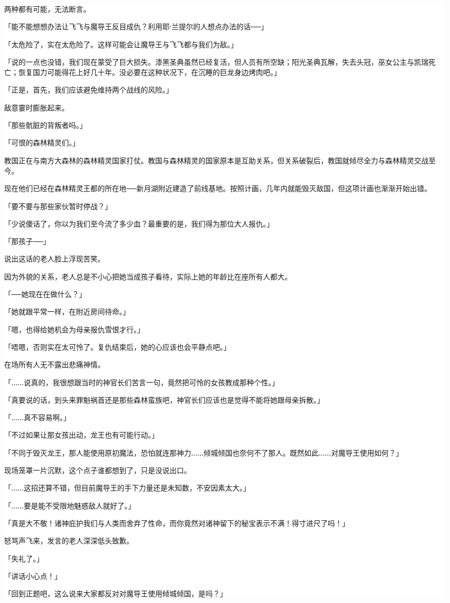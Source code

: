 两种都有可能，无法断言。

「能不能想想办法让飞飞与魔导王反目成仇？利用耶·兰提尔的人想点办法的话──」

「太危险了，实在太危险了。这样可能会让魔导王与飞飞都与我们为敌。」

「说的一点也没错，我们现在蒙受了巨大损失。漆黑圣典虽然已经复活，但人员有所空缺；阳光圣典瓦解，失去头冠，巫女公主与凯瑞死亡；恢复国力可能得花上好几十年。没必要在这种状况下，在沉睡的巨龙身边烤肉吧。」

「正是，首先，我们应该避免维持两个战线的风险。」

敌意霎时膨胀起来。

「那些骯脏的背叛者吗。」

「可恨的森林精灵们。」

教国正在与南方大森林的森林精灵国家打仗。教国与森林精灵的国家原本是互助关系，但关系破裂后，教国就倾尽全力与森林精灵交战至今。

现在他们已经在森林精灵王都的所在地──新月湖附近建造了前线基地。按照计画，几年内就能毁灭敌国，但这项计画也渐渐开始出错。

「要不要与那些家伙暂时停战？」

「少说傻话了，你以为我们至今流了多少血？最重要的是，我们得为那位大人报仇。」

「那孩子──」

说出这话的老人脸上浮现苦笑。

因为外貌的关系，老人总是不小心把她当成孩子看待，实际上她的年龄比在座所有人都大。

「──她现在在做什么？」

「她就跟平常一样，在附近房间待命。」

「嗯，也得给她机会为母亲报仇雪恨才行。」

「唔嗯，否则实在太可怜了。复仇结束后，她的心应该也会平静点吧。」

在场所有人无不露出悲痛神情。

「……说真的，我很想跟当时的神官长们苦言一句，竟然把可怜的女孩教成那种个性。」

「真要说的话，到头来罪魁祸首还是那些森林蛮族吧，神官长们应该也是觉得不能将她跟母亲拆散。」

「……真不容易啊。」

「不过如果让那女孩出动，龙王也有可能行动。」

「不同于毁灭龙王，那人能使用原初魔法，恐怕就连那神力……倾城倾国也奈何不了那人。既然如此……对魔导王使用如何？」

现场笼罩一片沉默，这个点子谁都想到了，只是没说出口。

「……这招还算不错，但目前魔导王的手下力量还是未知数，不安因素太大。」

「……要是能不受限地魅惑敌人就好了。」

「真是大不敬！诸神庇护我们与人类而舍弃了性命，而你竟然对诸神留下的秘宝表示不满！得寸进尺了吗！」

怒骂声飞来，发言的老人深深低头致歉。

「失礼了。」

「讲话小心点！」

「回到正题吧，这么说来大家都反对对魔导王使用倾城倾国，是吗？」
